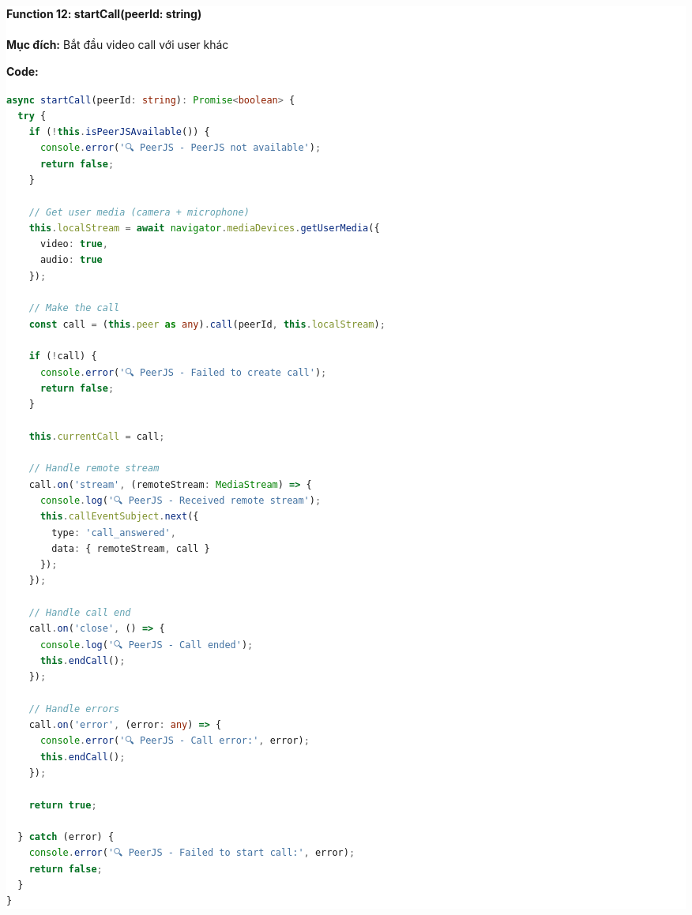 
#### **Function 12: startCall(peerId: string)**

**Mục đích:** Bắt đầu video call với user khác

**Code:**
```typescript
async startCall(peerId: string): Promise<boolean> {
  try {
    if (!this.isPeerJSAvailable()) {
      console.error('🔍 PeerJS - PeerJS not available');
      return false;
    }

    // Get user media (camera + microphone)
    this.localStream = await navigator.mediaDevices.getUserMedia({
      video: true,
      audio: true
    });

    // Make the call
    const call = (this.peer as any).call(peerId, this.localStream);

    if (!call) {
      console.error('🔍 PeerJS - Failed to create call');
      return false;
    }

    this.currentCall = call;

    // Handle remote stream
    call.on('stream', (remoteStream: MediaStream) => {
      console.log('🔍 PeerJS - Received remote stream');
      this.callEventSubject.next({
        type: 'call_answered',
        data: { remoteStream, call }
      });
    });

    // Handle call end
    call.on('close', () => {
      console.log('🔍 PeerJS - Call ended');
      this.endCall();
    });

    // Handle errors
    call.on('error', (error: any) => {
      console.error('🔍 PeerJS - Call error:', error);
      this.endCall();
    });

    return true;

  } catch (error) {
    console.error('🔍 PeerJS - Failed to start call:', error);
    return false;
  }
}
```
